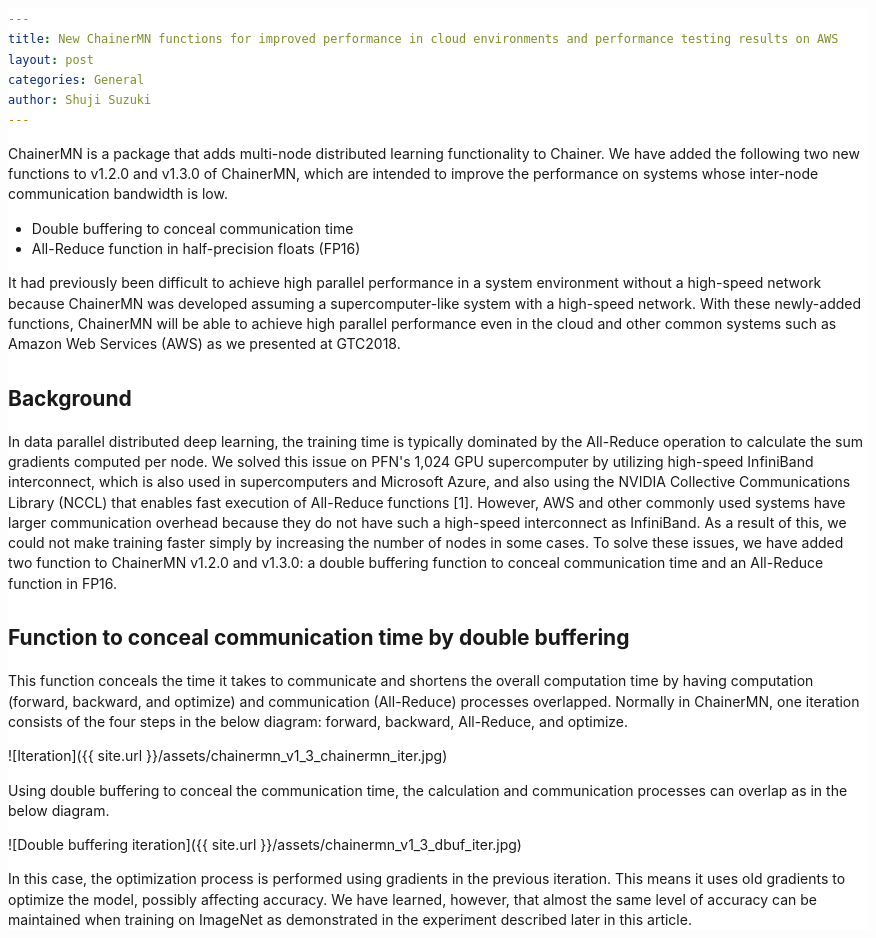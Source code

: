```yaml
---
title: New ChainerMN functions for improved performance in cloud environments and performance testing results on AWS
layout: post
categories: General
author: Shuji Suzuki
---
```

ChainerMN is a package that adds multi-node distributed learning functionality to Chainer. We have added the following two new functions to v1.2.0 and v1.3.0 of ChainerMN, which are intended to improve the performance on systems whose inter-node communication bandwidth is low.
- Double buffering to conceal communication time
- All-Reduce function in half-precision floats (FP16)

It had previously been difficult to achieve high parallel performance in a system environment without a high-speed network because ChainerMN was developed assuming a supercomputer-like system with a high-speed network. With these newly-added functions, ChainerMN will be able to achieve high parallel performance even in the cloud and other common systems such as Amazon Web Services (AWS) as we presented at GTC2018.

## Background
In data parallel distributed deep learning, the training time is typically dominated by the All-Reduce operation to calculate the sum gradients computed per node. We solved this issue on PFN's 1,024 GPU supercomputer by utilizing high-speed InfiniBand interconnect, which is also used in supercomputers and Microsoft Azure, and also using the NVIDIA Collective Communications Library (NCCL) that enables fast execution of All-Reduce functions [1]. However, AWS and other commonly used systems have larger communication overhead because they do not have such a high-speed interconnect as InfiniBand. As a result of this, we could not make training faster simply by increasing the number of nodes in some cases. To solve these issues, we have added two function to ChainerMN v1.2.0 and v1.3.0: a double buffering function to conceal communication time and an All-Reduce function in FP16.

## Function to conceal communication time by double buffering
This function conceals the time it takes to communicate and shortens the overall computation time by having computation (forward, backward, and optimize) and communication (All-Reduce) processes overlapped. Normally in ChainerMN, one iteration consists of the four steps in the below diagram: forward, backward, All-Reduce, and optimize.

![Iteration]({{ site.url }}/assets/chainermn_v1_3_chainermn_iter.jpg)

Using double buffering to conceal the communication time, the calculation and communication processes can overlap as in the below diagram.

![Double buffering iteration]({{ site.url }}/assets/chainermn_v1_3_dbuf_iter.jpg)

In this case, the optimization process is performed using gradients in the previous iteration. This means it uses old gradients to optimize the model, possibly affecting accuracy. We have learned, however, that almost the same level of accuracy can be maintained when training on ImageNet as demonstrated in the experiment described later in this article. 
